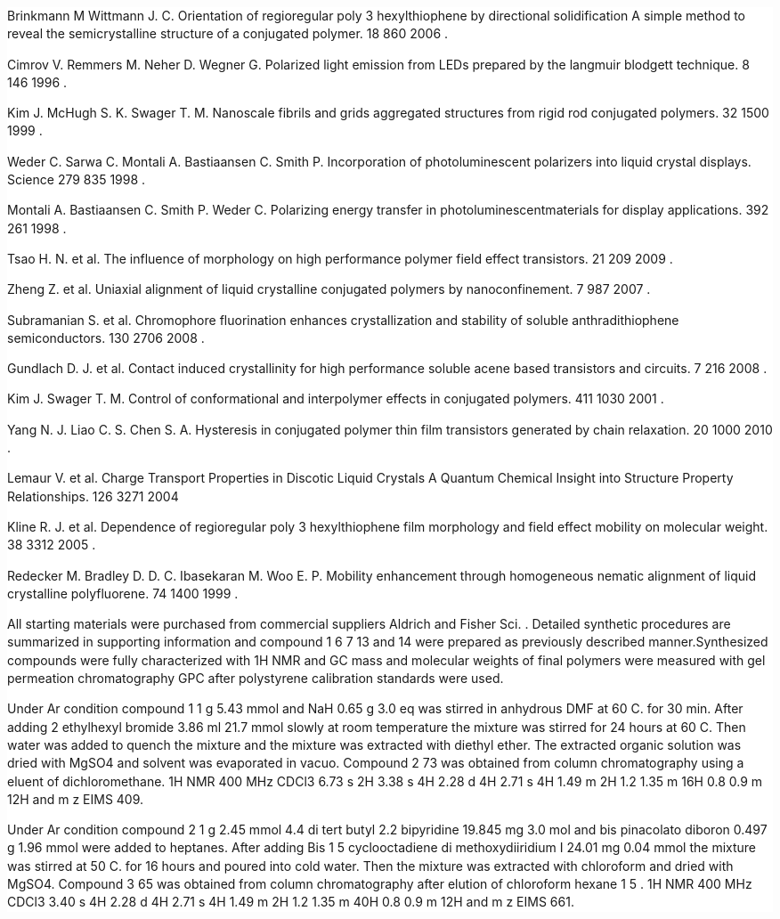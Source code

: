 Brinkmann M Wittmann J. C. Orientation of regioregular poly 3 hexylthiophene by directional solidification A simple method to reveal the semicrystalline structure of a conjugated polymer. 18 860 2006 .

Cimrov V. Remmers M. Neher D. Wegner G. Polarized light emission from LEDs prepared by the langmuir blodgett technique. 8 146 1996 .

Kim J. McHugh S. K. Swager T. M. Nanoscale fibrils and grids aggregated structures from rigid rod conjugated polymers. 32 1500 1999 .

Weder C. Sarwa C. Montali A. Bastiaansen C. Smith P. Incorporation of photoluminescent polarizers into liquid crystal displays. Science 279 835 1998 .

Montali A. Bastiaansen C. Smith P. Weder C. Polarizing energy transfer in photoluminescentmaterials for display applications. 392 261 1998 .

Tsao H. N. et al. The influence of morphology on high performance polymer field effect transistors. 21 209 2009 .

Zheng Z. et al. Uniaxial alignment of liquid crystalline conjugated polymers by nanoconfinement. 7 987 2007 .

Subramanian S. et al. Chromophore fluorination enhances crystallization and stability of soluble anthradithiophene semiconductors. 130 2706 2008 .

Gundlach D. J. et al. Contact induced crystallinity for high performance soluble acene based transistors and circuits. 7 216 2008 .

Kim J. Swager T. M. Control of conformational and interpolymer effects in conjugated polymers. 411 1030 2001 .

Yang N. J. Liao C. S. Chen S. A. Hysteresis in conjugated polymer thin film transistors generated by chain relaxation. 20 1000 2010 .

Lemaur V. et al. Charge Transport Properties in Discotic Liquid Crystals A Quantum Chemical Insight into Structure Property Relationships. 126 3271 2004 

Kline R. J. et al. Dependence of regioregular poly 3 hexylthiophene film morphology and field effect mobility on molecular weight. 38 3312 2005 .

Redecker M. Bradley D. D. C. Ibasekaran M. Woo E. P. Mobility enhancement through homogeneous nematic alignment of liquid crystalline polyfluorene. 74 1400 1999 .

All starting materials were purchased from commercial suppliers Aldrich and Fisher Sci. . Detailed synthetic procedures are summarized in supporting information and compound 1 6 7 13 and 14 were prepared as previously described manner.Synthesized compounds were fully characterized with 1H NMR and GC mass and molecular weights of final polymers were measured with gel permeation chromatography GPC after polystyrene calibration standards were used.

Under Ar condition compound 1 1 g 5.43 mmol and NaH 0.65 g 3.0 eq was stirred in anhydrous DMF at 60 C. for 30 min. After adding 2 ethylhexyl bromide 3.86 ml 21.7 mmol slowly at room temperature the mixture was stirred for 24 hours at 60 C. Then water was added to quench the mixture and the mixture was extracted with diethyl ether. The extracted organic solution was dried with MgSO4 and solvent was evaporated in vacuo. Compound 2 73 was obtained from column chromatography using a eluent of dichloromethane. 1H NMR 400 MHz CDCl3 6.73 s 2H 3.38 s 4H 2.28 d 4H 2.71 s 4H 1.49 m 2H 1.2 1.35 m 16H 0.8 0.9 m 12H and m z EIMS 409.

Under Ar condition compound 2 1 g 2.45 mmol 4.4 di tert butyl 2.2 bipyridine 19.845 mg 3.0 mol and bis pinacolato diboron 0.497 g 1.96 mmol were added to heptanes. After adding Bis 1 5 cyclooctadiene di methoxydiiridium I 24.01 mg 0.04 mmol the mixture was stirred at 50 C. for 16 hours and poured into cold water. Then the mixture was extracted with chloroform and dried with MgSO4. Compound 3 65 was obtained from column chromatography after elution of chloroform hexane 1 5 . 1H NMR 400 MHz CDCl3 3.40 s 4H 2.28 d 4H 2.71 s 4H 1.49 m 2H 1.2 1.35 m 40H 0.8 0.9 m 12H and m z EIMS 661.
